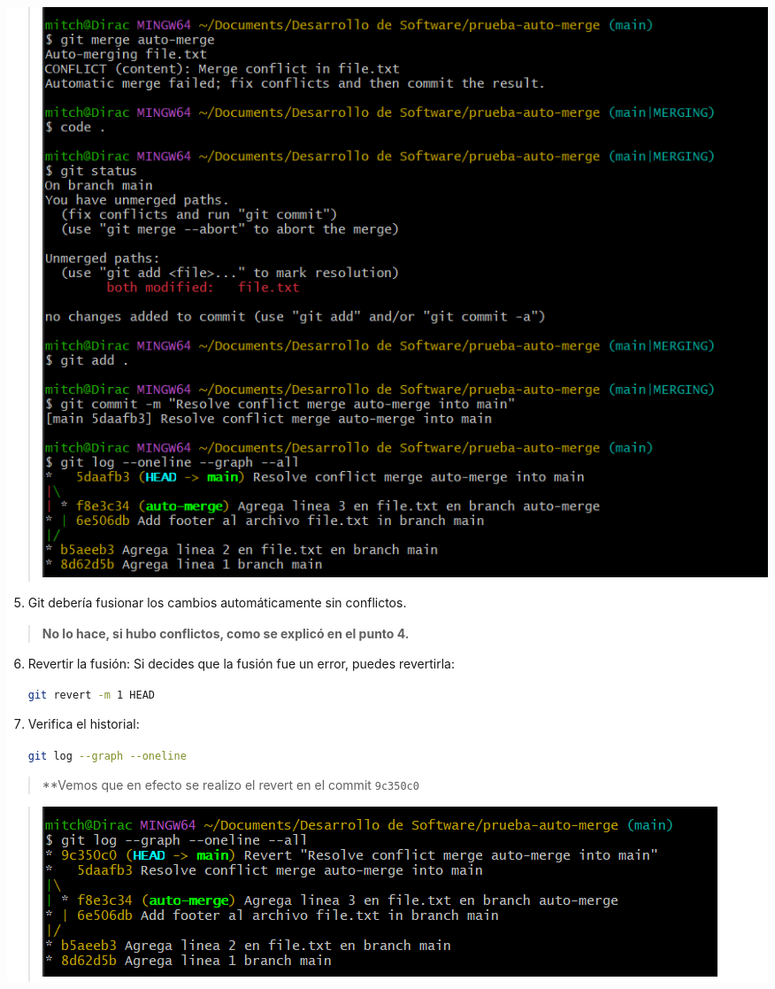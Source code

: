 > <img src="imgs/Pasted image 20250417163828.png">

5. Git debería fusionar los cambios automáticamente sin conflictos.

> **No lo hace, si hubo conflictos, como se explicó en el punto 4.**

6. Revertir la fusión: Si decides que la fusión fue un error, puedes revertirla:
   ```bash
   git revert -m 1 HEAD
   ```


7. Verifica el historial:
   ```bash
   git log --graph --oneline
   ```

> **Vemos que en efecto se realizo el revert en el commit `9c350c0`

> <img src="imgs/Pasted image 20250417164355.png">
